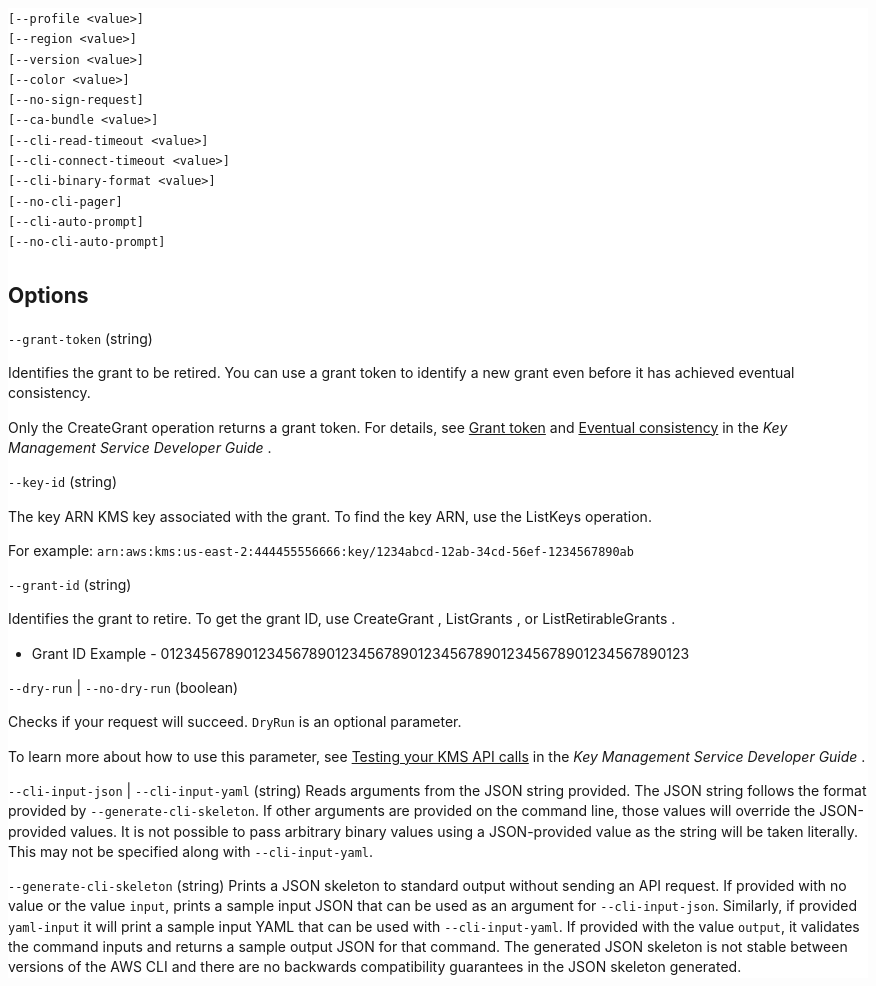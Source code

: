```
[--profile <value>]
[--region <value>]
[--version <value>]
[--color <value>]
[--no-sign-request]
[--ca-bundle <value>]
[--cli-read-timeout <value>]
[--cli-connect-timeout <value>]
[--cli-binary-format <value>]
[--no-cli-pager]
[--cli-auto-prompt]
[--no-cli-auto-prompt]
```

## Options

`--grant-token` (string)

Identifies the grant to be retired. You can use a grant token to identify a new grant even before it has achieved eventual consistency.

Only the  CreateGrant operation returns a grant token. For details, see [Grant token](https://docs.aws.amazon.com/kms/latest/developerguide/grants.html#grant_token) and [Eventual consistency](https://docs.aws.amazon.com/kms/latest/developerguide/grants.html#terms-eventual-consistency) in the *Key Management Service Developer Guide* .

`--key-id` (string)

The key ARN KMS key associated with the grant. To find the key ARN, use the  ListKeys operation.

For example: `arn:aws:kms:us-east-2:444455556666:key/1234abcd-12ab-34cd-56ef-1234567890ab`

`--grant-id` (string)

Identifies the grant to retire. To get the grant ID, use  CreateGrant ,  ListGrants , or  ListRetirableGrants .

- Grant ID Example - 0123456789012345678901234567890123456789012345678901234567890123

`--dry-run` | `--no-dry-run` (boolean)

Checks if your request will succeed. `DryRun` is an optional parameter.

To learn more about how to use this parameter, see [Testing your KMS API calls](https://docs.aws.amazon.com/kms/latest/developerguide/programming-dryrun.html) in the *Key Management Service Developer Guide* .

`--cli-input-json` | `--cli-input-yaml` (string)
Reads arguments from the JSON string provided. The JSON string follows the format provided by `--generate-cli-skeleton`. If other arguments are provided on the command line, those values will override the JSON-provided values. It is not possible to pass arbitrary binary values using a JSON-provided value as the string will be taken literally. This may not be specified along with `--cli-input-yaml`.

`--generate-cli-skeleton` (string)
Prints a JSON skeleton to standard output without sending an API request. If provided with no value or the value `input`, prints a sample input JSON that can be used as an argument for `--cli-input-json`. Similarly, if provided `yaml-input` it will print a sample input YAML that can be used with `--cli-input-yaml`. If provided with the value `output`, it validates the command inputs and returns a sample output JSON for that command. The generated JSON skeleton is not stable between versions of the AWS CLI and there are no backwards compatibility guarantees in the JSON skeleton generated.
